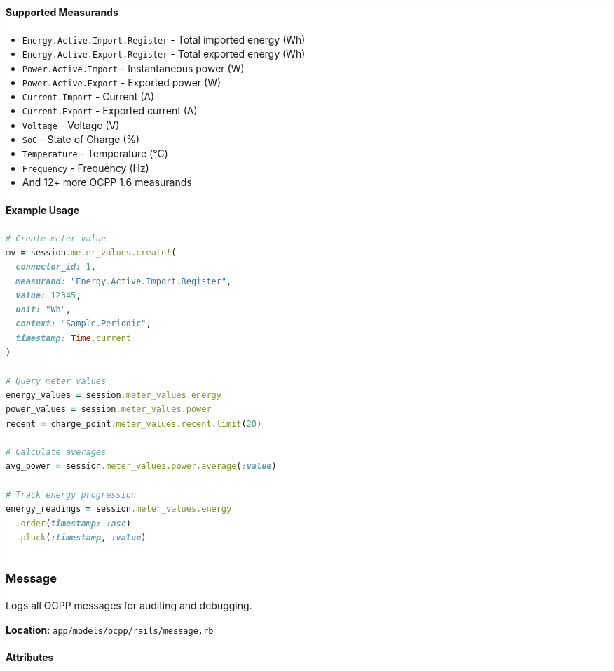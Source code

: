 ```ruby
```

#### Supported Measurands

- `Energy.Active.Import.Register` - Total imported energy (Wh)
- `Energy.Active.Export.Register` - Total exported energy (Wh)
- `Power.Active.Import` - Instantaneous power (W)
- `Power.Active.Export` - Exported power (W)
- `Current.Import` - Current (A)
- `Current.Export` - Exported current (A)
- `Voltage` - Voltage (V)
- `SoC` - State of Charge (%)
- `Temperature` - Temperature (°C)
- `Frequency` - Frequency (Hz)
- And 12+ more OCPP 1.6 measurands

#### Example Usage

```ruby
# Create meter value
mv = session.meter_values.create!(
  connector_id: 1,
  measurand: "Energy.Active.Import.Register",
  value: 12345,
  unit: "Wh",
  context: "Sample.Periodic",
  timestamp: Time.current
)

# Query meter values
energy_values = session.meter_values.energy
power_values = session.meter_values.power
recent = charge_point.meter_values.recent.limit(20)

# Calculate averages
avg_power = session.meter_values.power.average(:value)

# Track energy progression
energy_readings = session.meter_values.energy
  .order(timestamp: :asc)
  .pluck(:timestamp, :value)
```

---

### Message

Logs all OCPP messages for auditing and debugging.

**Location**: `app/models/ocpp/rails/message.rb`

#### Attributes
